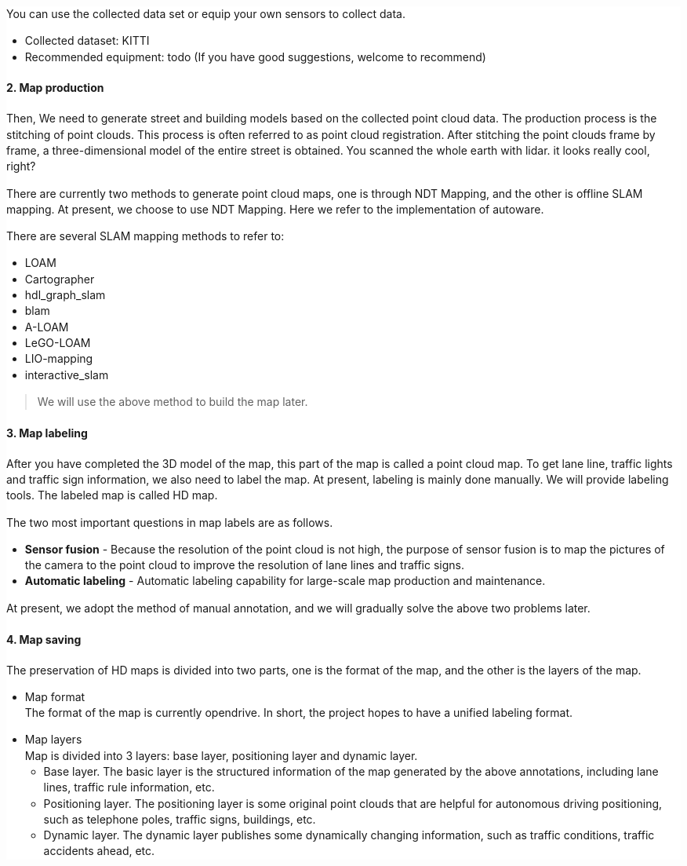 You can use the collected data set or equip your own sensors to collect data.    
* Collected dataset: KITTI  
* Recommended equipment: todo (If you have good suggestions, welcome to recommend)  

#### 2. Map production
Then, We need to generate street and building models based on the collected point cloud data. The production process is the stitching of point clouds. This process is often referred to as point cloud registration. After stitching the point clouds frame by frame, a three-dimensional model of the entire street is obtained. You scanned the whole earth with lidar. it looks really cool, right?  

There are currently two methods to generate point cloud maps, one is through NDT Mapping, and the other is offline SLAM mapping. At present, we choose to use NDT Mapping. Here we refer to the implementation of autoware.  

There are several SLAM mapping methods to refer to:  
* LOAM
* Cartographer
* hdl_graph_slam
* blam
* A-LOAM
* LeGO-LOAM
* LIO-mapping
* interactive_slam

> We will use the above method to build the map later.

#### 3. Map labeling
After you have completed the 3D model of the map, this part of the map is called a point cloud map. To get lane line, traffic lights and traffic sign information, we also need to label the map. At present, labeling is mainly done manually. We will provide labeling tools. The labeled map is called HD map.  

The two most important questions in map labels are as follows.  
* **Sensor fusion** - Because the resolution of the point cloud is not high, the purpose of sensor fusion is to map the pictures of the camera to the point cloud to improve the resolution of lane lines and traffic signs.  
* **Automatic labeling** - Automatic labeling capability for large-scale map production and maintenance.  

At present, we adopt the method of manual annotation, and we will gradually solve the above two problems later.  


#### 4. Map saving
The preservation of HD maps is divided into two parts, one is the format of the map, and the other is the layers of the map.
* Map format   
The format of the map is currently opendrive. In short, the project hopes to have a unified labeling format.  

- Map layers    
Map is divided into 3 layers: base layer, positioning layer and dynamic layer.
    - Base layer. The basic layer is the structured information of the map generated by the above annotations, including lane lines, traffic rule information, etc.  
    - Positioning layer. The positioning layer is some original point clouds that are helpful for autonomous driving positioning, such as telephone poles, traffic signs, buildings, etc.  
    - Dynamic layer. The dynamic layer publishes some dynamically changing information, such as traffic conditions, traffic accidents ahead, etc.
